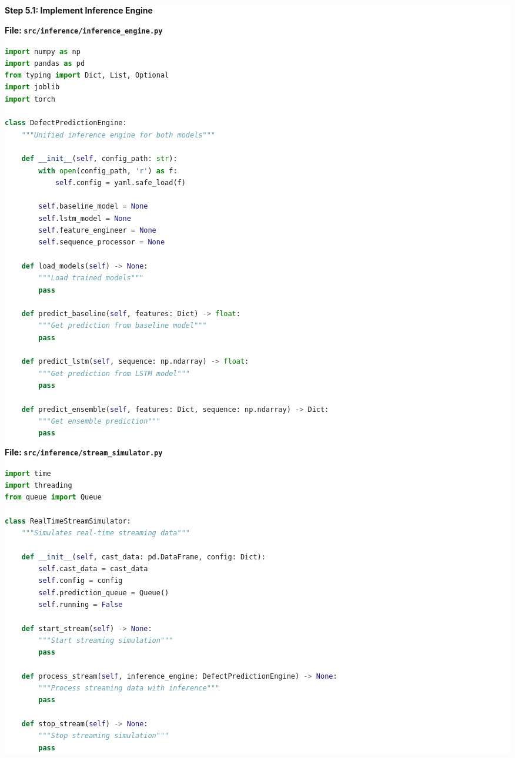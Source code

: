**Step 5.1: Implement Inference Engine**

**File: `src/inference/inference_engine.py`**
```python
import numpy as np
import pandas as pd
from typing import Dict, List, Optional
import joblib
import torch

class DefectPredictionEngine:
    """Unified inference engine for both models"""
    
    def __init__(self, config_path: str):
        with open(config_path, 'r') as f:
            self.config = yaml.safe_load(f)
        
        self.baseline_model = None
        self.lstm_model = None
        self.feature_engineer = None
        self.sequence_processor = None
        
    def load_models(self) -> None:
        """Load trained models"""
        pass
    
    def predict_baseline(self, features: Dict) -> float:
        """Get prediction from baseline model"""
        pass
    
    def predict_lstm(self, sequence: np.ndarray) -> float:
        """Get prediction from LSTM model"""
        pass
    
    def predict_ensemble(self, features: Dict, sequence: np.ndarray) -> Dict:
        """Get ensemble prediction"""
        pass
```

**File: `src/inference/stream_simulator.py`**
```python
import time
import threading
from queue import Queue

class RealTimeStreamSimulator:
    """Simulates real-time streaming data"""
    
    def __init__(self, cast_data: pd.DataFrame, config: Dict):
        self.cast_data = cast_data
        self.config = config
        self.prediction_queue = Queue()
        self.running = False
        
    def start_stream(self) -> None:
        """Start streaming simulation"""
        pass
    
    def process_stream(self, inference_engine: DefectPredictionEngine) -> None:
        """Process streaming data with inference"""
        pass
    
    def stop_stream(self) -> None:
        """Stop streaming simulation"""
        pass
```